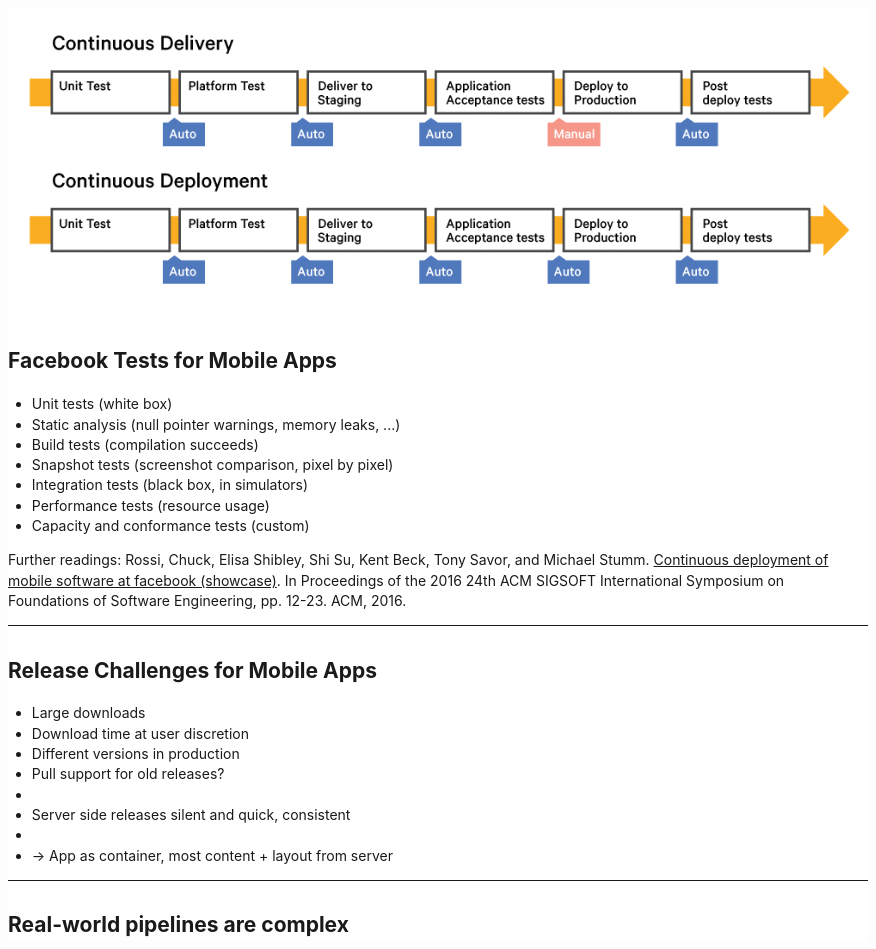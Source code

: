 ![CD vs CD](continuous_delivery.gif)
----
## Facebook Tests for Mobile Apps

* Unit tests (white box)
* Static analysis (null pointer warnings, memory leaks, ...)
* Build tests (compilation succeeds)
* Snapshot tests (screenshot comparison, pixel by pixel)
* Integration tests (black box, in simulators)
* Performance tests (resource usage)
* Capacity and conformance tests (custom)


Further readings: Rossi, Chuck, Elisa Shibley, Shi Su, Kent Beck, Tony Savor, and Michael Stumm. [Continuous deployment of mobile software at facebook (showcase)](https://research.fb.com/wp-content/uploads/2017/02/fse-rossi.pdf). In Proceedings of the 2016 24th ACM SIGSOFT International Symposium on Foundations of Software Engineering, pp. 12-23. ACM, 2016.

----
## Release Challenges for Mobile Apps

* Large downloads
* Download time at user discretion 
* Different versions in production
* Pull support for old releases?
*
* Server side releases silent and quick, consistent
* 
* -> App as container, most content + layout from server

----
## Real-world pipelines are complex
